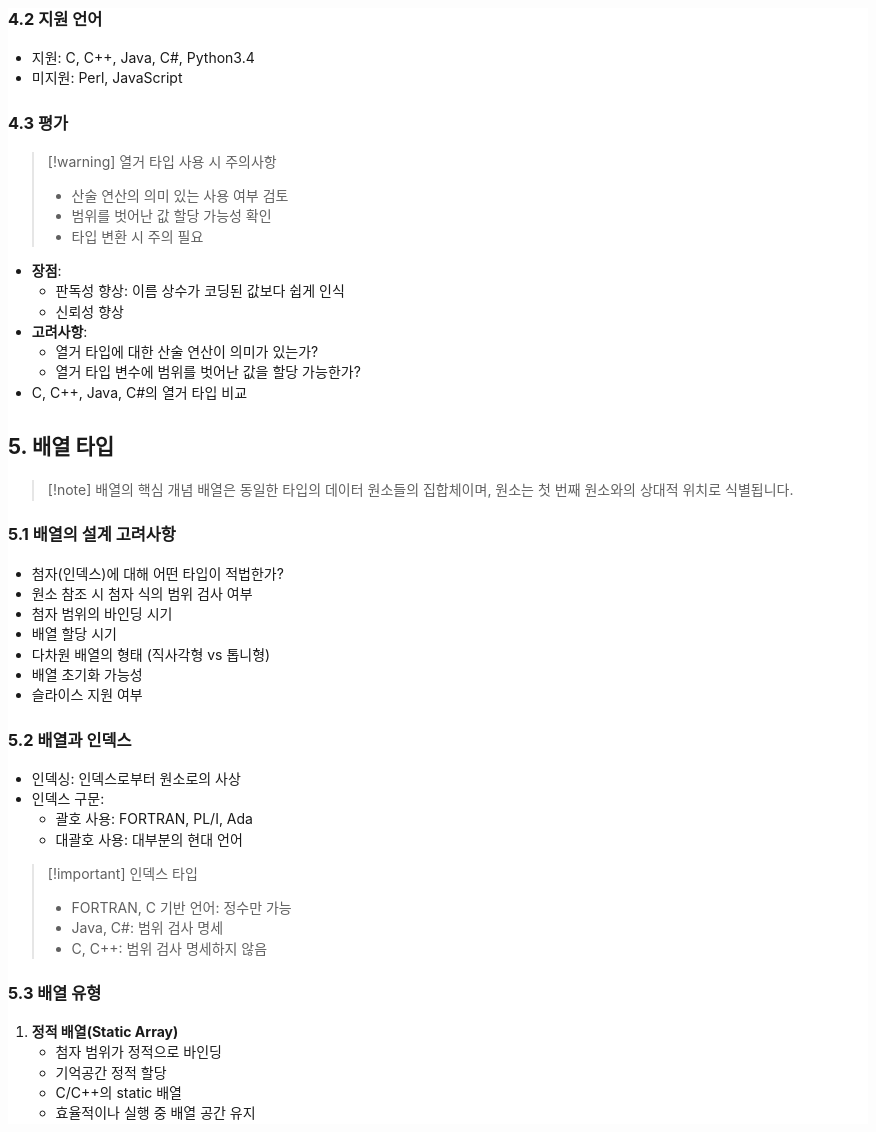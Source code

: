 ```c
```

### 4.2 지원 언어
- 지원: C, C++, Java, C#, Python3.4
- 미지원: Perl, JavaScript

### 4.3 평가

> [!warning] 열거 타입 사용 시 주의사항
> - 산술 연산의 의미 있는 사용 여부 검토
> - 범위를 벗어난 값 할당 가능성 확인
> - 타입 변환 시 주의 필요

- **장점**:
  - 판독성 향상: 이름 상수가 코딩된 값보다 쉽게 인식
  - 신뢰성 향상
- **고려사항**:
  - 열거 타입에 대한 산술 연산이 의미가 있는가?
  - 열거 타입 변수에 범위를 벗어난 값을 할당 가능한가?
- C, C++, Java, C#의 열거 타입 비교

## 5. 배열 타입

> [!note] 배열의 핵심 개념
> 배열은 동일한 타입의 데이터 원소들의 집합체이며, 원소는 첫 번째 원소와의 상대적 위치로 식별됩니다.

### 5.1 배열의 설계 고려사항
- 첨자(인덱스)에 대해 어떤 타입이 적법한가?
- 원소 참조 시 첨자 식의 범위 검사 여부
- 첨자 범위의 바인딩 시기
- 배열 할당 시기
- 다차원 배열의 형태 (직사각형 vs 톱니형)
- 배열 초기화 가능성
- 슬라이스 지원 여부

### 5.2 배열과 인덱스
- 인덱싱: 인덱스로부터 원소로의 사상
- 인덱스 구문:
  - 괄호 사용: FORTRAN, PL/I, Ada
  - 대괄호 사용: 대부분의 현대 언어

> [!important] 인덱스 타입
> - FORTRAN, C 기반 언어: 정수만 가능
> - Java, C#: 범위 검사 명세
> - C, C++: 범위 검사 명세하지 않음

### 5.3 배열 유형
1. **정적 배열(Static Array)**
   - 첨자 범위가 정적으로 바인딩
   - 기억공간 정적 할당
   - C/C++의 static 배열
   - 효율적이나 실행 중 배열 공간 유지
